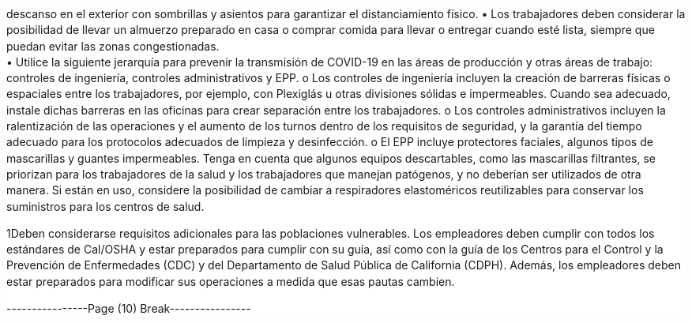 descanso en el exterior con sombrillas y asientos para garantizar el 
distanciamiento físico. 
• Los trabajadores deben considerar la posibilidad de llevar un almuerzo 
preparado en casa o comprar comida para llevar o entregar cuando 
esté lista, siempre que puedan evitar las zonas congestionadas.  
• Utilice la siguiente jerarquía para prevenir la transmisión de COVID-19 
en las áreas de producción y otras áreas de trabajo: controles de 
ingeniería, controles administrativos y EPP. 
o Los controles de ingeniería incluyen la creación de barreras físicas o 
espaciales entre los trabajadores, por ejemplo, con Plexiglás u otras 
divisiones sólidas e impermeables. Cuando sea adecuado, instale 
dichas barreras en las oficinas para crear separación entre los 
trabajadores. 
o Los controles administrativos incluyen la ralentización de las 
operaciones y el aumento de los turnos dentro de los requisitos de 
seguridad, y la garantía del tiempo adecuado para los protocolos 
adecuados de limpieza y desinfección. 
o El EPP incluye protectores faciales, algunos tipos de mascarillas y 
guantes  impermeables.  Tenga  en  cuenta  que  algunos  equipos 
descartables, como las mascarillas filtrantes, se priorizan para los 
trabajadores   de   la   salud   y   los   trabajadores   que   manejan 
patógenos, y no deberían ser utilizados de otra manera. Si están 
en   uso,   considere   la   posibilidad   de   cambiar   a   respiradores 
elastoméricos reutilizables para conservar los suministros para los 
centros de salud.  
 
 
 
 
 
 
1Deben considerarse requisitos adicionales para las poblaciones vulnerables. Los 
empleadores deben cumplir con todos los estándares de Cal/OSHA y estar preparados 
para cumplir con su guía, así como con la guía de los Centros para el Control y la 
Prevención de Enfermedades (CDC) y del Departamento de Salud Pública de California 
(CDPH). Además, los empleadores deben estar preparados para modificar sus operaciones 
a medida que esas pautas cambien. 
 
----------------Page (10) Break----------------
